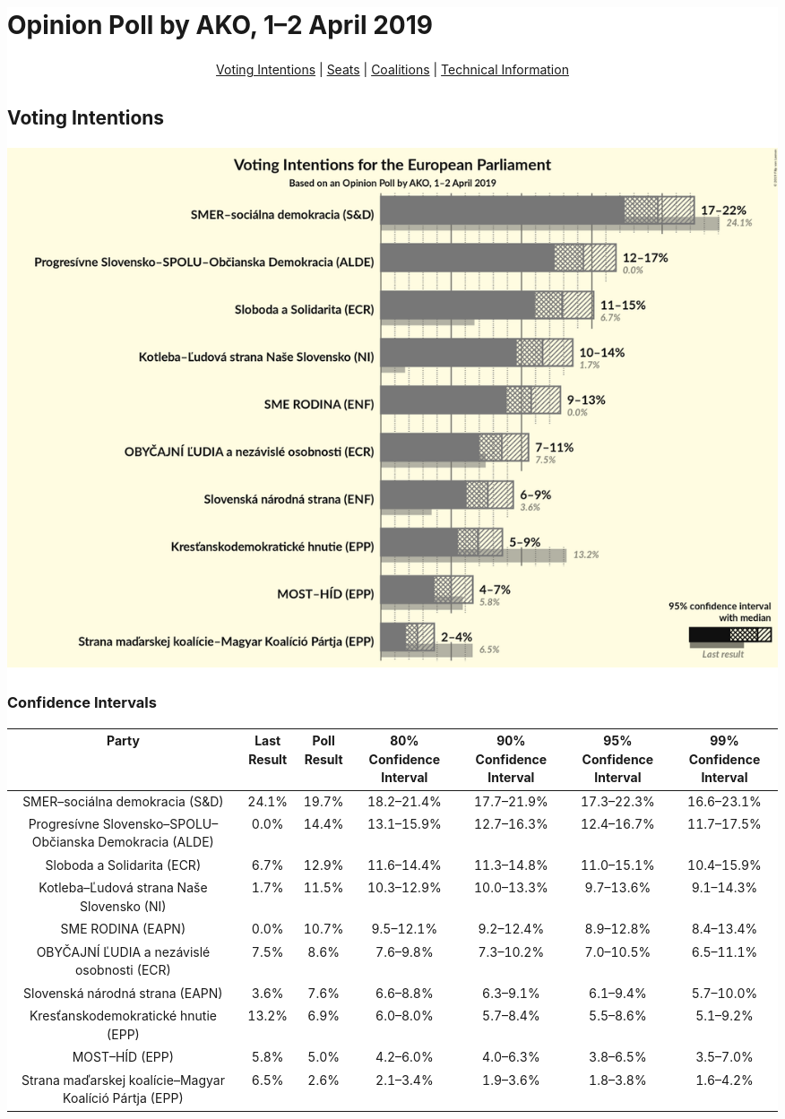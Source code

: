 # Opinion Poll by AKO, 1–2 April 2019

<p align="center"><a href="#voting-intentions">Voting Intentions</a> | <a href="#seats">Seats</a> | <a href="#coalitions">Coalitions</a> | <a href="#technical-information">Technical Information</a></p>

## Voting Intentions

![Graph with voting intentions not yet produced](2019-04-02-AKO.png "Voting Intentions")

### Confidence Intervals

| Party | Last Result | Poll Result | 80% Confidence Interval | 90% Confidence Interval | 95% Confidence Interval | 99% Confidence Interval |
|:-----:|:-----------:|:-----------:|:-----------------------:|:-----------------------:|:-----------------------:|:-----------------------:|
| SMER–sociálna demokracia (S&D) | 24.1% | 19.7% | 18.2–21.4% |17.7–21.9% |17.3–22.3% |16.6–23.1% |
| Progresívne Slovensko–SPOLU–Občianska Demokracia (ALDE) | 0.0% | 14.4% | 13.1–15.9% |12.7–16.3% |12.4–16.7% |11.7–17.5% |
| Sloboda a Solidarita (ECR) | 6.7% | 12.9% | 11.6–14.4% |11.3–14.8% |11.0–15.1% |10.4–15.9% |
| Kotleba–Ľudová strana Naše Slovensko (NI) | 1.7% | 11.5% | 10.3–12.9% |10.0–13.3% |9.7–13.6% |9.1–14.3% |
| SME RODINA (EAPN) | 0.0% | 10.7% | 9.5–12.1% |9.2–12.4% |8.9–12.8% |8.4–13.4% |
| OBYČAJNÍ ĽUDIA a nezávislé osobnosti (ECR) | 7.5% | 8.6% | 7.6–9.8% |7.3–10.2% |7.0–10.5% |6.5–11.1% |
| Slovenská národná strana (EAPN) | 3.6% | 7.6% | 6.6–8.8% |6.3–9.1% |6.1–9.4% |5.7–10.0% |
| Kresťanskodemokratické hnutie (EPP) | 13.2% | 6.9% | 6.0–8.0% |5.7–8.4% |5.5–8.6% |5.1–9.2% |
| MOST–HÍD (EPP) | 5.8% | 5.0% | 4.2–6.0% |4.0–6.3% |3.8–6.5% |3.5–7.0% |
| Strana maďarskej koalície–Magyar Koalíció Pártja (EPP) | 6.5% | 2.6% | 2.1–3.4% |1.9–3.6% |1.8–3.8% |1.6–4.2% |
